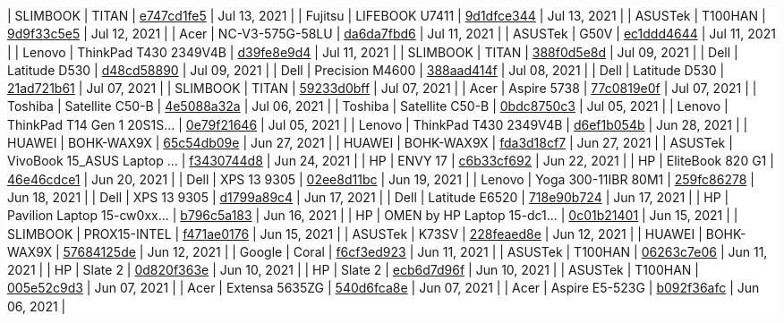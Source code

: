 | SLIMBOOK      | TITAN                       | [e747cd1fe5](https://linux-hardware.org/?probe=e747cd1fe5) | Jul 13, 2021 |
| Fujitsu       | LIFEBOOK U7411              | [9d1dfce344](https://linux-hardware.org/?probe=9d1dfce344) | Jul 13, 2021 |
| ASUSTek       | T100HAN                     | [9d9f33c5e5](https://linux-hardware.org/?probe=9d9f33c5e5) | Jul 12, 2021 |
| Acer          | NC-V3-575G-58LU             | [da6da7fbd6](https://linux-hardware.org/?probe=da6da7fbd6) | Jul 11, 2021 |
| ASUSTek       | G50V                        | [ec1ddd4644](https://linux-hardware.org/?probe=ec1ddd4644) | Jul 11, 2021 |
| Lenovo        | ThinkPad T430 2349V4B       | [d39fe8e9d4](https://linux-hardware.org/?probe=d39fe8e9d4) | Jul 11, 2021 |
| SLIMBOOK      | TITAN                       | [388f0d5e8d](https://linux-hardware.org/?probe=388f0d5e8d) | Jul 09, 2021 |
| Dell          | Latitude D530               | [d48cd58890](https://linux-hardware.org/?probe=d48cd58890) | Jul 09, 2021 |
| Dell          | Precision M4600             | [388aad414f](https://linux-hardware.org/?probe=388aad414f) | Jul 08, 2021 |
| Dell          | Latitude D530               | [21ad721b61](https://linux-hardware.org/?probe=21ad721b61) | Jul 07, 2021 |
| SLIMBOOK      | TITAN                       | [59233d0bff](https://linux-hardware.org/?probe=59233d0bff) | Jul 07, 2021 |
| Acer          | Aspire 5738                 | [77c0819e0f](https://linux-hardware.org/?probe=77c0819e0f) | Jul 07, 2021 |
| Toshiba       | Satellite C50-B             | [4e5088a32a](https://linux-hardware.org/?probe=4e5088a32a) | Jul 06, 2021 |
| Toshiba       | Satellite C50-B             | [0bdc8750c3](https://linux-hardware.org/?probe=0bdc8750c3) | Jul 05, 2021 |
| Lenovo        | ThinkPad T14 Gen 1 20S1S... | [0e79f21646](https://linux-hardware.org/?probe=0e79f21646) | Jul 05, 2021 |
| Lenovo        | ThinkPad T430 2349V4B       | [d6ef1b054b](https://linux-hardware.org/?probe=d6ef1b054b) | Jun 28, 2021 |
| HUAWEI        | BOHK-WAX9X                  | [65c54db09e](https://linux-hardware.org/?probe=65c54db09e) | Jun 27, 2021 |
| HUAWEI        | BOHK-WAX9X                  | [fda3d18cf7](https://linux-hardware.org/?probe=fda3d18cf7) | Jun 27, 2021 |
| ASUSTek       | VivoBook 15_ASUS Laptop ... | [f3430744d8](https://linux-hardware.org/?probe=f3430744d8) | Jun 24, 2021 |
| HP            | ENVY 17                     | [c6b33cf692](https://linux-hardware.org/?probe=c6b33cf692) | Jun 22, 2021 |
| HP            | EliteBook 820 G1            | [46e46cdce1](https://linux-hardware.org/?probe=46e46cdce1) | Jun 20, 2021 |
| Dell          | XPS 13 9305                 | [02ee8d11bc](https://linux-hardware.org/?probe=02ee8d11bc) | Jun 19, 2021 |
| Lenovo        | Yoga 300-11IBR 80M1         | [259fc86278](https://linux-hardware.org/?probe=259fc86278) | Jun 18, 2021 |
| Dell          | XPS 13 9305                 | [d1799a89c4](https://linux-hardware.org/?probe=d1799a89c4) | Jun 17, 2021 |
| Dell          | Latitude E6520              | [718e90b724](https://linux-hardware.org/?probe=718e90b724) | Jun 17, 2021 |
| HP            | Pavilion Laptop 15-cw0xx... | [b796c5a183](https://linux-hardware.org/?probe=b796c5a183) | Jun 16, 2021 |
| HP            | OMEN by HP Laptop 15-dc1... | [0c01b21401](https://linux-hardware.org/?probe=0c01b21401) | Jun 15, 2021 |
| SLIMBOOK      | PROX15-INTEL                | [f471ae0176](https://linux-hardware.org/?probe=f471ae0176) | Jun 15, 2021 |
| ASUSTek       | K73SV                       | [228feaed8e](https://linux-hardware.org/?probe=228feaed8e) | Jun 12, 2021 |
| HUAWEI        | BOHK-WAX9X                  | [57684125de](https://linux-hardware.org/?probe=57684125de) | Jun 12, 2021 |
| Google        | Coral                       | [f6cf3ed923](https://linux-hardware.org/?probe=f6cf3ed923) | Jun 11, 2021 |
| ASUSTek       | T100HAN                     | [06263c7e06](https://linux-hardware.org/?probe=06263c7e06) | Jun 11, 2021 |
| HP            | Slate 2                     | [0d820f363e](https://linux-hardware.org/?probe=0d820f363e) | Jun 10, 2021 |
| HP            | Slate 2                     | [ecb6d7d96f](https://linux-hardware.org/?probe=ecb6d7d96f) | Jun 10, 2021 |
| ASUSTek       | T100HAN                     | [005e52c9d3](https://linux-hardware.org/?probe=005e52c9d3) | Jun 07, 2021 |
| Acer          | Extensa 5635ZG              | [540d6fca8e](https://linux-hardware.org/?probe=540d6fca8e) | Jun 07, 2021 |
| Acer          | Aspire E5-523G              | [b092f36afc](https://linux-hardware.org/?probe=b092f36afc) | Jun 06, 2021 |
